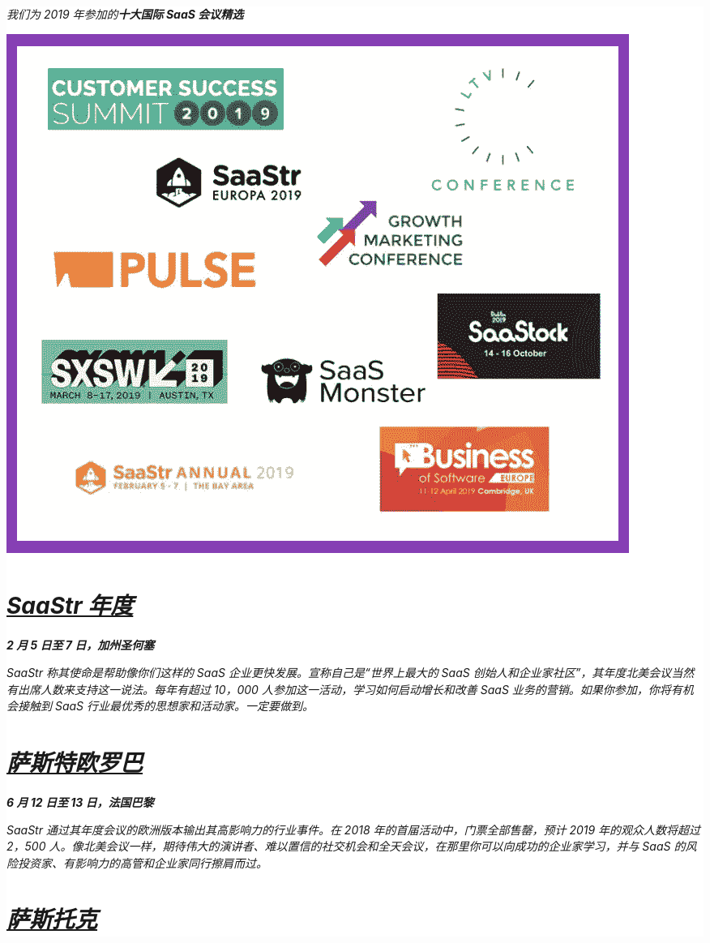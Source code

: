 *我们为 2019 年参加的**十大国际 SaaS 会议精选***

*![](img/7146d51ba942e75d4a55df3d1de22490.png)*

# *[SaaStr 年度](https://www.saastrannual.com/)*

***2 月 5 日至 7 日，加州圣何塞***

*SaaStr 称其使命是帮助像你们这样的 SaaS 企业更快发展。宣称自己是“世界上最大的 SaaS 创始人和企业家社区”，其年度北美会议当然有出席人数来支持这一说法。每年有超过 10，000 人参加这一活动，学习如何启动增长和改善 SaaS 业务的营销。如果你参加，你将有机会接触到 SaaS 行业最优秀的思想家和活动家。一定要做到。*

# *[萨斯特欧罗巴](https://www.saastreuropa.com/)*

***6 月 12 日至 13 日，法国巴黎***

*SaaStr 通过其年度会议的欧洲版本输出其高影响力的行业事件。在 2018 年的首届活动中，门票全部售罄，预计 2019 年的观众人数将超过 2，500 人。像北美会议一样，期待伟大的演讲者、难以置信的社交机会和全天会议，在那里你可以向成功的企业家学习，并与 SaaS 的风险投资家、有影响力的高管和企业家同行擦肩而过。*

# *[萨斯托克](https://www.saastock.com/)*
